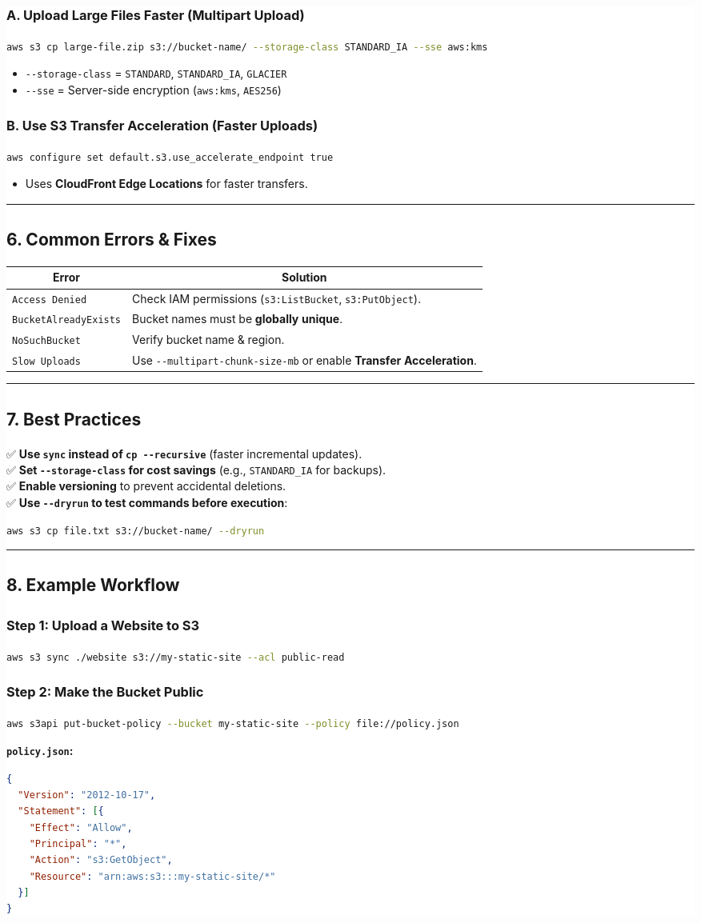 ### **A. Upload Large Files Faster (Multipart Upload)**  
```bash
aws s3 cp large-file.zip s3://bucket-name/ --storage-class STANDARD_IA --sse aws:kms
```
- `--storage-class` = `STANDARD`, `STANDARD_IA`, `GLACIER`  
- `--sse` = Server-side encryption (`aws:kms`, `AES256`)  

### **B. Use S3 Transfer Acceleration (Faster Uploads)**  
```bash
aws configure set default.s3.use_accelerate_endpoint true
```
- Uses **CloudFront Edge Locations** for faster transfers.  

---

## **6. Common Errors & Fixes**  

| **Error** | **Solution** |
|-----------|-------------|
| `Access Denied` | Check IAM permissions (`s3:ListBucket`, `s3:PutObject`). |
| `BucketAlreadyExists` | Bucket names must be **globally unique**. |
| `NoSuchBucket` | Verify bucket name & region. |
| `Slow Uploads` | Use `--multipart-chunk-size-mb` or enable **Transfer Acceleration**. |

---

## **7. Best Practices**  
✅ **Use `sync` instead of `cp --recursive`** (faster incremental updates).  
✅ **Set `--storage-class` for cost savings** (e.g., `STANDARD_IA` for backups).  
✅ **Enable versioning** to prevent accidental deletions.  
✅ **Use `--dryrun` to test commands before execution**:  
   ```bash
   aws s3 cp file.txt s3://bucket-name/ --dryrun
   ```

---

## **8. Example Workflow**  

### **Step 1: Upload a Website to S3**  
```bash
aws s3 sync ./website s3://my-static-site --acl public-read
```

### **Step 2: Make the Bucket Public**  
```bash
aws s3api put-bucket-policy --bucket my-static-site --policy file://policy.json
```
**`policy.json`:**  
```json
{
  "Version": "2012-10-17",
  "Statement": [{
    "Effect": "Allow",
    "Principal": "*",
    "Action": "s3:GetObject",
    "Resource": "arn:aws:s3:::my-static-site/*"
  }]
}
```
